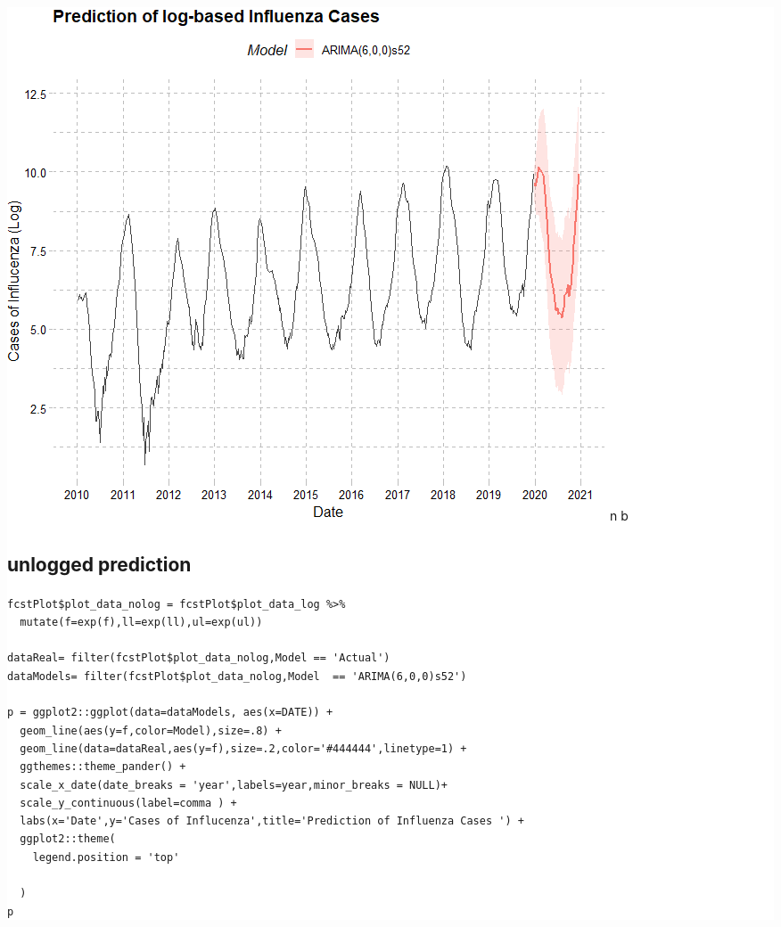 ![](flu_data_analysis_files/figure-gfm/unnamed-chunk-27-1.png) n
b

unlogged prediction
-------------------

    fcstPlot$plot_data_nolog = fcstPlot$plot_data_log %>%  
      mutate(f=exp(f),ll=exp(ll),ul=exp(ul))
      
    dataReal= filter(fcstPlot$plot_data_nolog,Model == 'Actual') 
    dataModels= filter(fcstPlot$plot_data_nolog,Model  == 'ARIMA(6,0,0)s52')

    p = ggplot2::ggplot(data=dataModels, aes(x=DATE)) +
      geom_line(aes(y=f,color=Model),size=.8) +
      geom_line(data=dataReal,aes(y=f),size=.2,color='#444444',linetype=1) +
      ggthemes::theme_pander() +
      scale_x_date(date_breaks = 'year',labels=year,minor_breaks = NULL)+
      scale_y_continuous(label=comma ) +
      labs(x='Date',y='Cases of Influcenza',title='Prediction of Influenza Cases ') +
      ggplot2::theme(
        legend.position = 'top'
        
      )
    p
